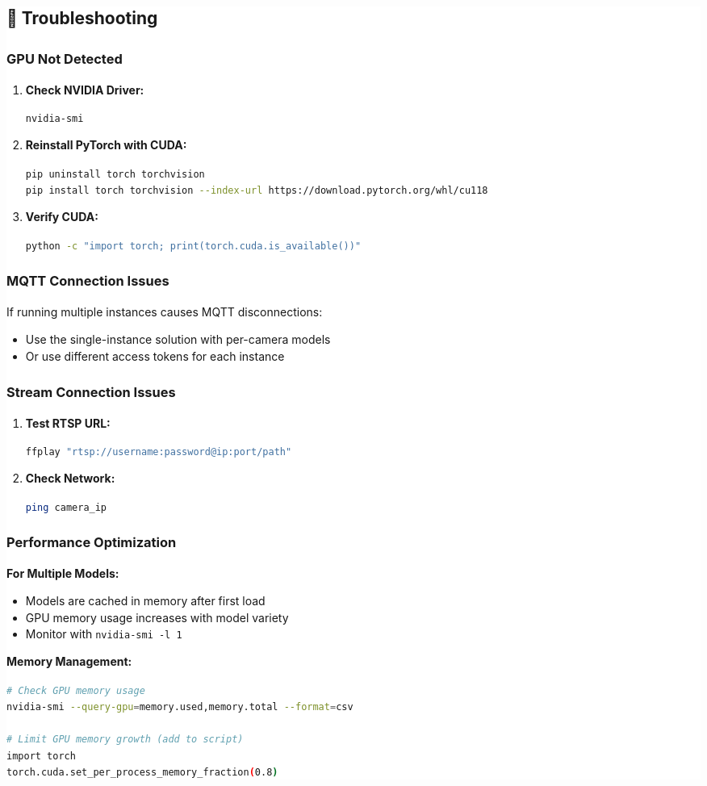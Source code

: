 ## 🚨 Troubleshooting

### GPU Not Detected

1. **Check NVIDIA Driver:**
   ```bash
   nvidia-smi
   ```
   
2. **Reinstall PyTorch with CUDA:**
   ```bash
   pip uninstall torch torchvision
   pip install torch torchvision --index-url https://download.pytorch.org/whl/cu118
   ```

3. **Verify CUDA:**
   ```bash
   python -c "import torch; print(torch.cuda.is_available())"
   ```

### MQTT Connection Issues

If running multiple instances causes MQTT disconnections:
- Use the single-instance solution with per-camera models
- Or use different access tokens for each instance

### Stream Connection Issues

1. **Test RTSP URL:**
   ```bash
   ffplay "rtsp://username:password@ip:port/path"
   ```

2. **Check Network:**
   ```bash
   ping camera_ip
   ```

### Performance Optimization

**For Multiple Models:**
- Models are cached in memory after first load
- GPU memory usage increases with model variety
- Monitor with `nvidia-smi -l 1`

**Memory Management:**
```bash
# Check GPU memory usage
nvidia-smi --query-gpu=memory.used,memory.total --format=csv

# Limit GPU memory growth (add to script)
import torch
torch.cuda.set_per_process_memory_fraction(0.8)
```
